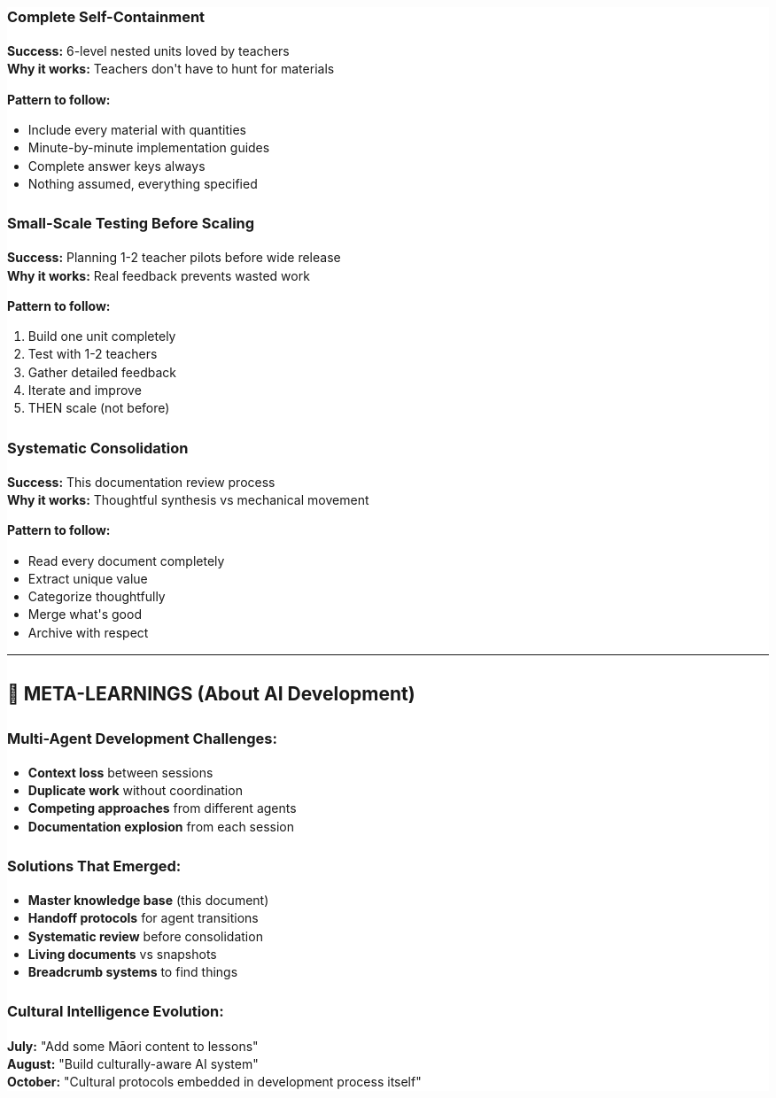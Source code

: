 ### Complete Self-Containment
**Success:** 6-level nested units loved by teachers  
**Why it works:** Teachers don't have to hunt for materials

**Pattern to follow:**
- Include every material with quantities
- Minute-by-minute implementation guides
- Complete answer keys always
- Nothing assumed, everything specified

### Small-Scale Testing Before Scaling
**Success:** Planning 1-2 teacher pilots before wide release  
**Why it works:** Real feedback prevents wasted work

**Pattern to follow:**
1. Build one unit completely
2. Test with 1-2 teachers
3. Gather detailed feedback
4. Iterate and improve
5. THEN scale (not before)

### Systematic Consolidation
**Success:** This documentation review process  
**Why it works:** Thoughtful synthesis vs mechanical movement

**Pattern to follow:**
- Read every document completely
- Extract unique value
- Categorize thoughtfully
- Merge what's good
- Archive with respect

---

## 🧠 META-LEARNINGS (About AI Development)

### Multi-Agent Development Challenges:
- **Context loss** between sessions
- **Duplicate work** without coordination
- **Competing approaches** from different agents
- **Documentation explosion** from each session

### Solutions That Emerged:
- **Master knowledge base** (this document)
- **Handoff protocols** for agent transitions
- **Systematic review** before consolidation
- **Living documents** vs snapshots
- **Breadcrumb systems** to find things

### Cultural Intelligence Evolution:
**July:** "Add some Māori content to lessons"  
**August:** "Build culturally-aware AI system"  
**October:** "Cultural protocols embedded in development process itself"
